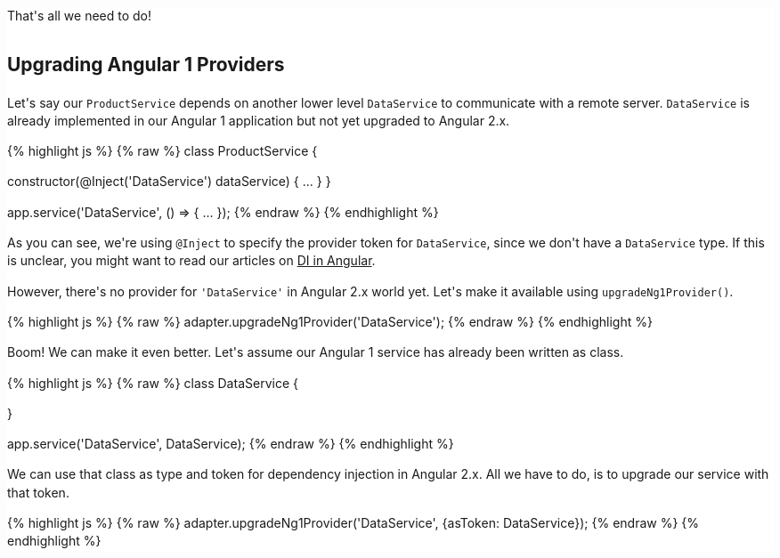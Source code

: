 That's all we need to do!

## Upgrading Angular 1 Providers

Let's say our `ProductService` depends on another lower level `DataService` to communicate with a remote server. `DataService` is already implemented in our Angular 1 application but not yet upgraded to Angular 2.x.

{% highlight js %}
{% raw %}
class ProductService {

  constructor(@Inject('DataService') dataService) {
    ...
  }
}

app.service('DataService', () => {
  ...
});
{% endraw %}
{% endhighlight %}

As you can see, we're using `@Inject` to specify the provider token for `DataService`, since we don't have a `DataService` type. If this is unclear, you might want to read our articles on [DI in Angular](/angular/2015/05/18/dependency-injection-in-angular-2.html).

However, there's no provider for `'DataService'` in Angular 2.x world yet. Let's make it available using `upgradeNg1Provider()`.

{% highlight js %}
{% raw %}
adapter.upgradeNg1Provider('DataService');
{% endraw %}
{% endhighlight %}

Boom! We can make it even better. Let's assume our Angular 1 service has already been written as class.

{% highlight js %}
{% raw %}
class DataService {

}

app.service('DataService', DataService);
{% endraw %}
{% endhighlight %}

We can use that class as type and token for dependency injection in Angular 2.x. All we have to do, is to upgrade our service with that token.

{% highlight js %}
{% raw %}
adapter.upgradeNg1Provider('DataService', {asToken: DataService});
{% endraw %}
{% endhighlight %}
